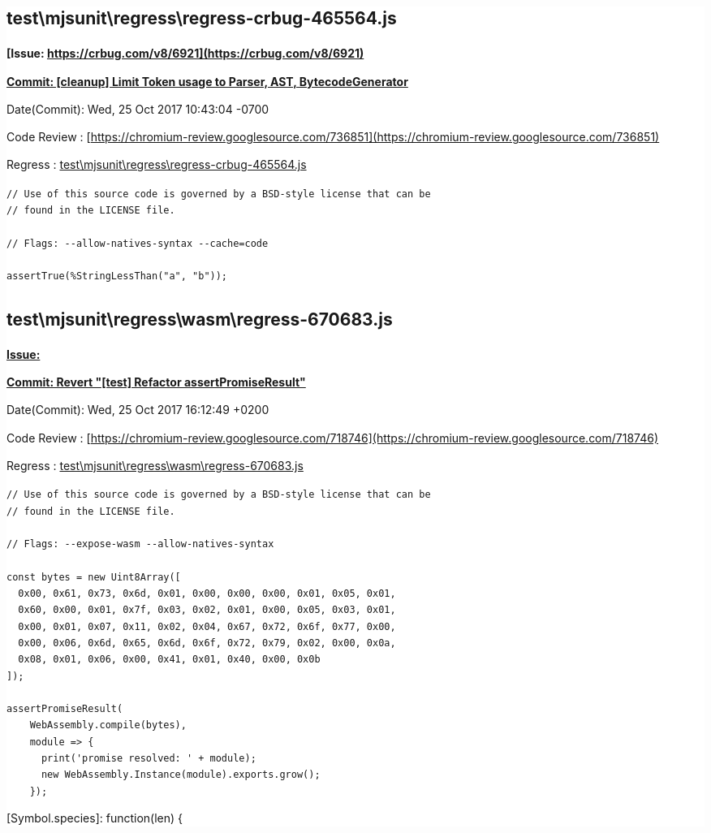 
## **test\mjsunit\regress\regress-crbug-465564.js**
**[Issue: https://crbug.com/v8/6921](https://crbug.com/v8/6921)**

**[Commit: [cleanup] Limit Token usage to Parser, AST, BytecodeGenerator](https://chromium.googlesource.com/v8/v8/+/9daf3e20392d6c00dfbc14eb402f11d945f76700)**


Date(Commit): Wed, 25 Oct 2017 10:43:04 -0700

Code Review : [https://chromium-review.googlesource.com/736851](https://chromium-review.googlesource.com/736851)

Regress : [test\mjsunit\regress\regress-crbug-465564.js](https://chromium.googlesource.com/v8/v8/+/master/test/mjsunit/regress/regress-crbug-465564.js)

```// Copyright 2014 the V8 project authors. All rights reserved.
// Use of this source code is governed by a BSD-style license that can be
// found in the LICENSE file.

// Flags: --allow-natives-syntax --cache=code

assertTrue(%StringLessThan("a", "b"));
```


## **test\mjsunit\regress\wasm\regress-670683.js**
**[Issue: ]()**

**[Commit: Revert "[test] Refactor assertPromiseResult"](https://chromium.googlesource.com/v8/v8/+/a99423c389e391096d381f6a6e1b6024b988a18b)**


Date(Commit): Wed, 25 Oct 2017 16:12:49 +0200

Code Review : [https://chromium-review.googlesource.com/718746](https://chromium-review.googlesource.com/718746)

Regress : [test\mjsunit\regress\wasm\regress-670683.js](https://chromium.googlesource.com/v8/v8/+/master/test/mjsunit/regress/wasm/regress-670683.js)

```// Copyright 2016 the V8 project authors. All rights reserved.
// Use of this source code is governed by a BSD-style license that can be
// found in the LICENSE file.

// Flags: --expose-wasm --allow-natives-syntax

const bytes = new Uint8Array([
  0x00, 0x61, 0x73, 0x6d, 0x01, 0x00, 0x00, 0x00, 0x01, 0x05, 0x01,
  0x60, 0x00, 0x01, 0x7f, 0x03, 0x02, 0x01, 0x00, 0x05, 0x03, 0x01,
  0x00, 0x01, 0x07, 0x11, 0x02, 0x04, 0x67, 0x72, 0x6f, 0x77, 0x00,
  0x00, 0x06, 0x6d, 0x65, 0x6d, 0x6f, 0x72, 0x79, 0x02, 0x00, 0x0a,
  0x08, 0x01, 0x06, 0x00, 0x41, 0x01, 0x40, 0x00, 0x0b
]);

assertPromiseResult(
    WebAssembly.compile(bytes),
    module => {
      print('promise resolved: ' + module);
      new WebAssembly.Instance(module).exports.grow();
    });
```


  [Symbol.species]: function(len) {